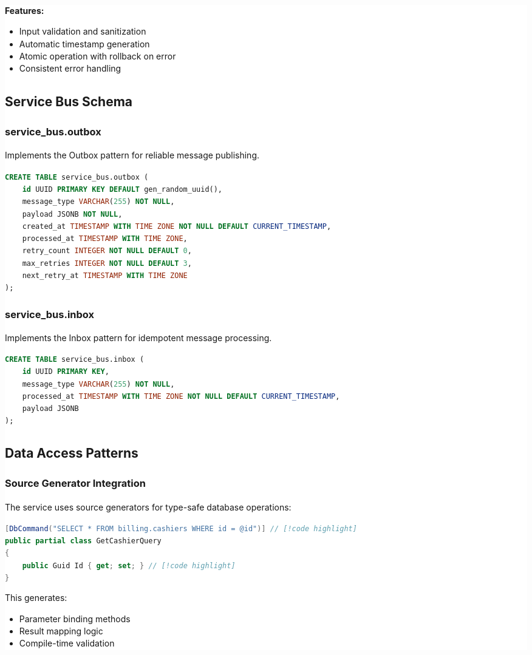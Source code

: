 **Features:**
- Input validation and sanitization
- Automatic timestamp generation
- Atomic operation with rollback on error
- Consistent error handling

## Service Bus Schema

### service_bus.outbox

Implements the Outbox pattern for reliable message publishing.

```sql
CREATE TABLE service_bus.outbox (
    id UUID PRIMARY KEY DEFAULT gen_random_uuid(),
    message_type VARCHAR(255) NOT NULL,
    payload JSONB NOT NULL,
    created_at TIMESTAMP WITH TIME ZONE NOT NULL DEFAULT CURRENT_TIMESTAMP,
    processed_at TIMESTAMP WITH TIME ZONE,
    retry_count INTEGER NOT NULL DEFAULT 0,
    max_retries INTEGER NOT NULL DEFAULT 3,
    next_retry_at TIMESTAMP WITH TIME ZONE
);
```

### service_bus.inbox

Implements the Inbox pattern for idempotent message processing.

```sql
CREATE TABLE service_bus.inbox (
    id UUID PRIMARY KEY,
    message_type VARCHAR(255) NOT NULL,
    processed_at TIMESTAMP WITH TIME ZONE NOT NULL DEFAULT CURRENT_TIMESTAMP,
    payload JSONB
);
```

## Data Access Patterns

### Source Generator Integration

The service uses source generators for type-safe database operations:

```csharp
[DbCommand("SELECT * FROM billing.cashiers WHERE id = @id")] // [!code highlight]
public partial class GetCashierQuery
{
    public Guid Id { get; set; } // [!code highlight]
}
```

This generates:
- Parameter binding methods
- Result mapping logic
- Compile-time validation
